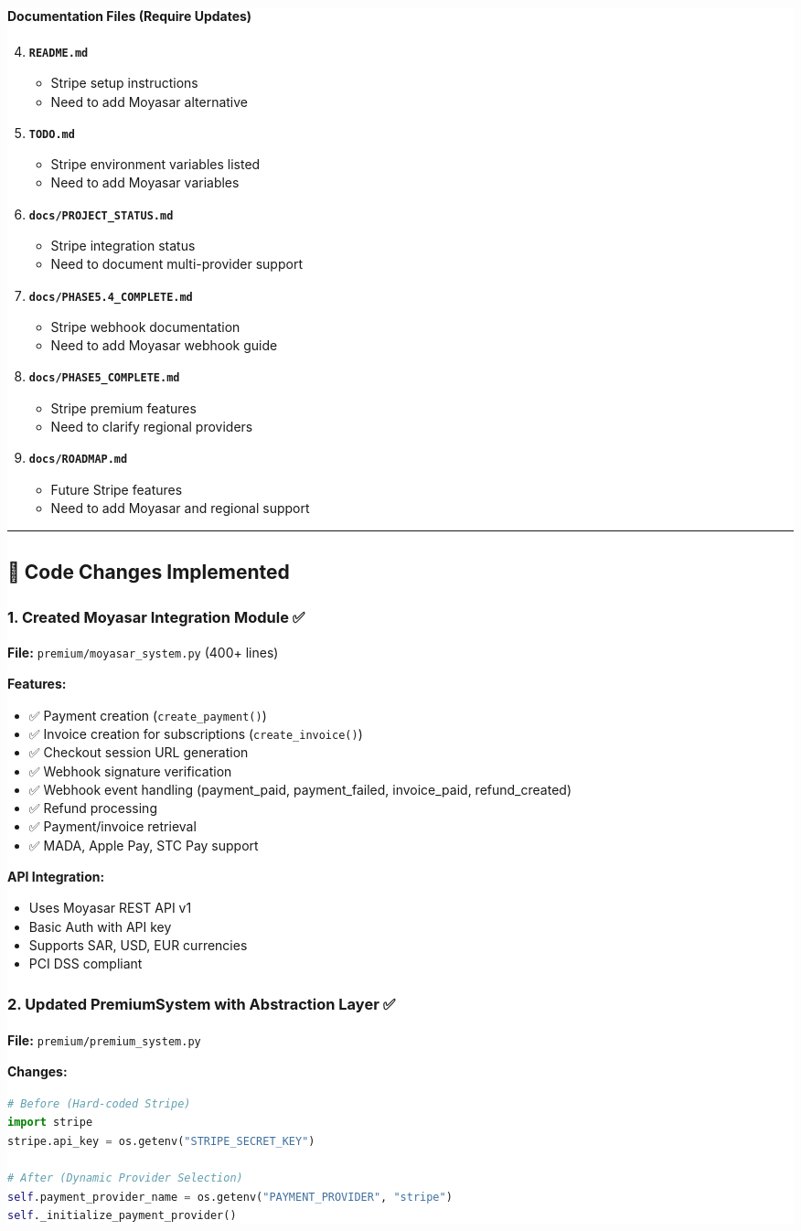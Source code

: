 #### Documentation Files (Require Updates)

4. **`README.md`**
   - Stripe setup instructions
   - Need to add Moyasar alternative

5. **`TODO.md`**
   - Stripe environment variables listed
   - Need to add Moyasar variables

6. **`docs/PROJECT_STATUS.md`**
   - Stripe integration status
   - Need to document multi-provider support

7. **`docs/PHASE5.4_COMPLETE.md`**
   - Stripe webhook documentation
   - Need to add Moyasar webhook guide

8. **`docs/PHASE5_COMPLETE.md`**
   - Stripe premium features
   - Need to clarify regional providers

9. **`docs/ROADMAP.md`**
   - Future Stripe features
   - Need to add Moyasar and regional support

---

## 🎯 Code Changes Implemented

### 1. Created Moyasar Integration Module ✅

**File:** `premium/moyasar_system.py` (400+ lines)

**Features:**
- ✅ Payment creation (`create_payment()`)
- ✅ Invoice creation for subscriptions (`create_invoice()`)
- ✅ Checkout session URL generation
- ✅ Webhook signature verification
- ✅ Webhook event handling (payment_paid, payment_failed, invoice_paid, refund_created)
- ✅ Refund processing
- ✅ Payment/invoice retrieval
- ✅ MADA, Apple Pay, STC Pay support

**API Integration:**
- Uses Moyasar REST API v1
- Basic Auth with API key
- Supports SAR, USD, EUR currencies
- PCI DSS compliant

### 2. Updated PremiumSystem with Abstraction Layer ✅

**File:** `premium/premium_system.py`

**Changes:**
```python
# Before (Hard-coded Stripe)
import stripe
stripe.api_key = os.getenv("STRIPE_SECRET_KEY")

# After (Dynamic Provider Selection)
self.payment_provider_name = os.getenv("PAYMENT_PROVIDER", "stripe")
self._initialize_payment_provider()
```
